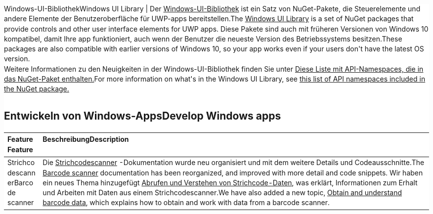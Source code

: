 <span data-ttu-id="96366-169">Windows-UI-Bibliothek</span><span class="sxs-lookup"><span data-stu-id="96366-169">Windows UI Library</span></span> | <span data-ttu-id="96366-170">Der [Windows-UI-Bibliothek](https://aka.ms/winui-docs) ist ein Satz von NuGet-Pakete, die Steuerelemente und andere Elemente der Benutzeroberfläche für UWP-apps bereitstellen.</span><span class="sxs-lookup"><span data-stu-id="96366-170">The [Windows UI Library](https://aka.ms/winui-docs) is a set of NuGet packages that provide controls and other user interface elements for UWP apps.</span></span> <span data-ttu-id="96366-171">Diese Pakete sind auch mit früheren Versionen von Windows 10 kompatibel, damit Ihre app funktioniert, auch wenn der Benutzer die neueste Version des Betriebssystems besitzen.</span><span class="sxs-lookup"><span data-stu-id="96366-171">These packages are also compatible with earlier versions of Windows 10, so your app works even if your users don't have the latest OS version.</span></span> </br> <span data-ttu-id="96366-172">Weitere Informationen zu den Neuigkeiten in der Windows-UI-Bibliothek finden Sie unter [Diese Liste mit API-Namespaces, die in das NuGet-Paket enthalten.](https://docs.microsoft.com/uwp/api/overview/winui/)</span><span class="sxs-lookup"><span data-stu-id="96366-172">For more information on what's in the Windows UI Library, see [this list of API namespaces included in the NuGet package.](https://docs.microsoft.com/uwp/api/overview/winui/)</span></span>

## <a name="develop-windows-apps"></a><span data-ttu-id="96366-173">Entwickeln von Windows-Apps</span><span class="sxs-lookup"><span data-stu-id="96366-173">Develop Windows apps</span></span>

<span data-ttu-id="96366-174">Feature</span><span class="sxs-lookup"><span data-stu-id="96366-174">Feature</span></span> | <span data-ttu-id="96366-175">Beschreibung</span><span class="sxs-lookup"><span data-stu-id="96366-175">Description</span></span>
 :------ | :------
<span data-ttu-id="96366-176">Strichcodescanner</span><span class="sxs-lookup"><span data-stu-id="96366-176">Barcode scanner</span></span> | <span data-ttu-id="96366-177">Die [Strichcodescanner](https://docs.microsoft.com/windows/uwp/devices-sensors/pos-barcodescanner) -Dokumentation wurde neu organisiert und mit dem weitere Details und Codeausschnitte.</span><span class="sxs-lookup"><span data-stu-id="96366-177">The [Barcode scanner](https://docs.microsoft.com/windows/uwp/devices-sensors/pos-barcodescanner) documentation has been reorganized, and improved with more detail and code snippets.</span></span> <span data-ttu-id="96366-178">Wir haben ein neues Thema hinzugefügt [Abrufen und Verstehen von Strichcode-Daten](https://docs.microsoft.com/windows/uwp/devices-sensors/pos-barcodescanner-scan-data), was erklärt, Informationen zum Erhalt und Arbeiten mit Daten aus einem Strichcodescanner.</span><span class="sxs-lookup"><span data-stu-id="96366-178">We have also added a new topic, [Obtain and understand barcode data](https://docs.microsoft.com/windows/uwp/devices-sensors/pos-barcodescanner-scan-data), which explains how to obtain and work with data from a barcode scanner.</span></span>